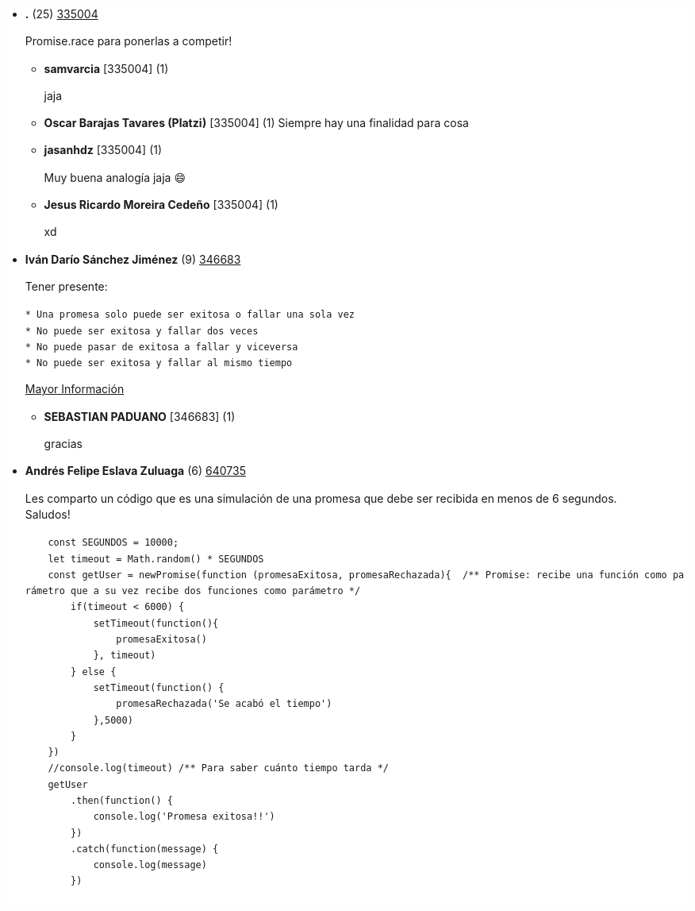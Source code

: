 * **.** (25) [335004](https://platzi.com/comentario/335004/) 

	Promise.race para ponerlas a competir!

	* **samvarcia** [335004] (1)

		jaja

	* **Oscar Barajas Tavares (Platzi)** [335004] (1)
Siempre hay una finalidad para cosa

	* **jasanhdz** [335004] (1)

		Muy buena analogía jaja 😄

	* **Jesus Ricardo Moreira Cedeño** [335004] (1)

		xd

* **Iván Darío Sánchez Jiménez** (9) [346683](https://platzi.com/comentario/346683/) 

	Tener presente:
	
	  * Una promesa solo puede ser exitosa o fallar una sola vez
	  * No puede ser exitosa y fallar dos veces
	  * No puede pasar de exitosa a fallar y viceversa
	  * No puede ser exitosa y fallar al mismo tiempo
	
	[Mayor Información](https://developers.google.com/web/fundamentals/primers/promises?hl=es)

	* **SEBASTIAN PADUANO** [346683] (1)

		gracias

* **Andrés Felipe Eslava Zuluaga** (6) [640735](https://platzi.com/comentario/640735/) 

	Les comparto un código que es una simulación de una promesa que debe ser recibida en menos de 6 segundos.  
	Saludos!
	```     /** PROMESA: Callback o llamada a un Servicio Web que devuelve 'algo' para ser usado en mi app */
	    const SEGUNDOS = 10000;
	    let timeout = Math.random() * SEGUNDOS
	    const getUser = newPromise(function (promesaExitosa, promesaRechazada){  /** Promise: recibe una función como parámetro que a su vez recibe dos funciones como parámetro */
	        if(timeout < 6000) {
	            setTimeout(function(){
	                promesaExitosa()
	            }, timeout)
	        } else {
	            setTimeout(function() {
	                promesaRechazada('Se acabó el tiempo')
	            },5000)
	        }
	    })
	    //console.log(timeout) /** Para saber cuánto tiempo tarda */
	    getUser
	        .then(function() {
	            console.log('Promesa exitosa!!')
	        })
	        .catch(function(message) {
	            console.log(message)
	        })
	    